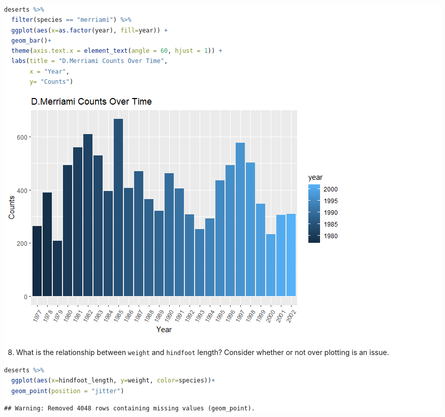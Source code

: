 
```r
deserts %>%
  filter(species == "merriami") %>%
  ggplot(aes(x=as.factor(year), fill=year)) +
  geom_bar()+
  theme(axis.text.x = element_text(angle = 60, hjust = 1)) +
  labs(title = "D.Merriami Counts Over Time",
       x = "Year",
       y= "Counts")
```

![](lab10_hw_files/figure-html/unnamed-chunk-12-1.png)

8. What is the relationship between `weight` and `hindfoot` length? Consider whether or not over plotting is an issue.

```r
deserts %>%
  ggplot(aes(x=hindfoot_length, y=weight, color=species))+
  geom_point(position = "jitter")
```

```
## Warning: Removed 4048 rows containing missing values (geom_point).
```
